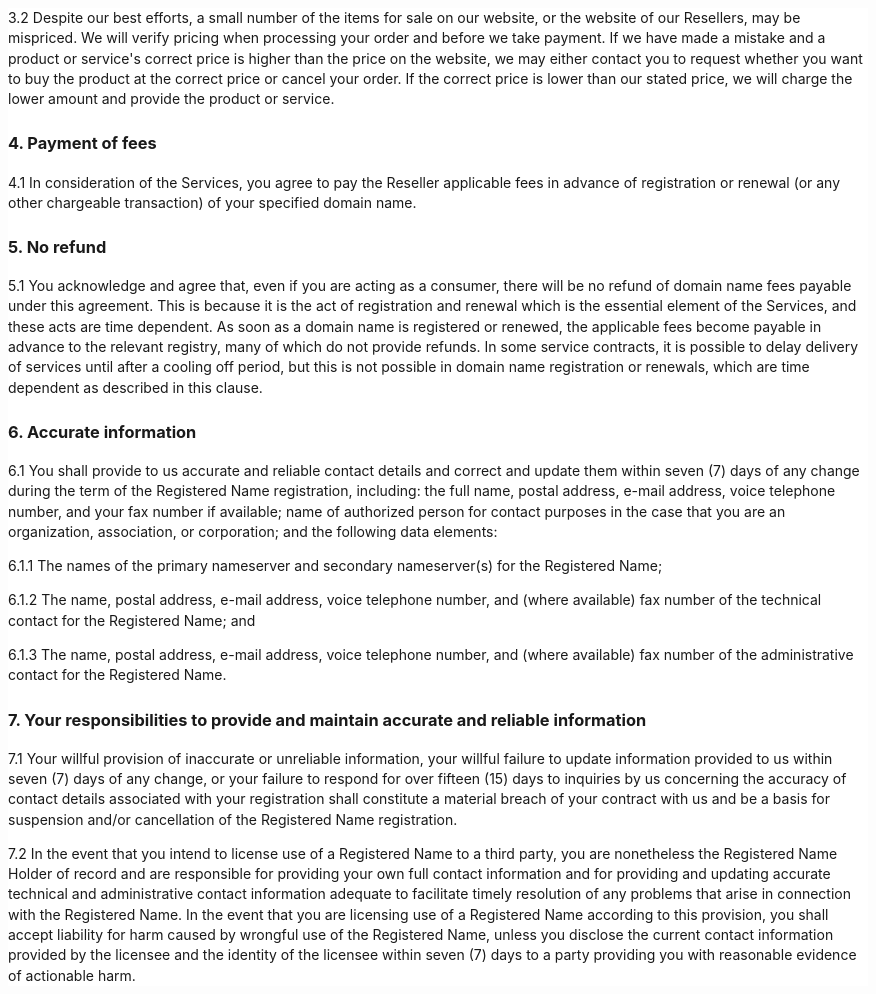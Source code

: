 3.2 Despite our best efforts, a small number of the items for sale on our website, or the website of our Resellers, may be mispriced. We will verify pricing when processing your order and before we take payment. If we have made a mistake and a product or service's correct price is higher than the price on the website, we may either contact you to request whether you want to buy the product at the correct price or cancel your order. If the correct price is lower than our stated price, we will charge the lower amount and provide the product or service.



### 4. Payment of fees
4.1 In consideration of the Services, you agree to pay the Reseller applicable fees in advance of registration or renewal (or any other chargeable transaction) of your specified domain name.



### 5. No refund
5.1 You acknowledge and agree that, even if you are acting as a consumer, there will be no refund of domain name fees payable under this agreement. This is because it is the act of registration and renewal which is the essential element of the Services, and these acts are time dependent. As soon as a domain name is registered or renewed, the applicable fees become payable in advance to the relevant registry, many of which do not provide refunds. In some service contracts, it is possible to delay delivery of services until after a cooling off period, but this is not possible in domain name registration or renewals, which are time dependent as described in this clause.



### 6. Accurate information
6.1 You shall provide to us accurate and reliable contact details and correct and update them within seven (7) days of any change during the term of the Registered Name registration, including: the full name, postal address, e-mail address, voice telephone number, and your fax number if available; name of authorized person for contact purposes in the case that you are an organization, association, or corporation; and the following data elements:

6.1.1 The names of the primary nameserver and secondary nameserver(s) for the Registered Name;

6.1.2 The name, postal address, e-mail address, voice telephone number, and (where available) fax number of the technical contact for the Registered Name; and

6.1.3 The name, postal address, e-mail address, voice telephone number, and (where available) fax number of the administrative contact for the Registered Name.



### 7. Your responsibilities to provide and maintain accurate and reliable information
7.1 Your willful provision of inaccurate or unreliable information, your willful failure to update information provided to us within seven (7) days of any change, or your failure to respond for over fifteen (15) days to inquiries by us concerning the accuracy of contact details associated with your registration shall constitute a material breach of your contract with us and be a basis for suspension and/or cancellation of the Registered Name registration.

7.2 In the event that you intend to license use of a Registered Name to a third party, you are nonetheless the Registered Name Holder of record and are responsible for providing your own full contact information and for providing and updating accurate technical and administrative contact information adequate to facilitate timely resolution of any problems that arise in connection with the Registered Name. In the event that you are licensing use of a Registered Name according to this provision, you shall accept liability for harm caused by wrongful use of the Registered Name, unless you disclose the current contact information provided by the licensee and the identity of the licensee within seven (7) days to a party providing you with reasonable evidence of actionable harm.
